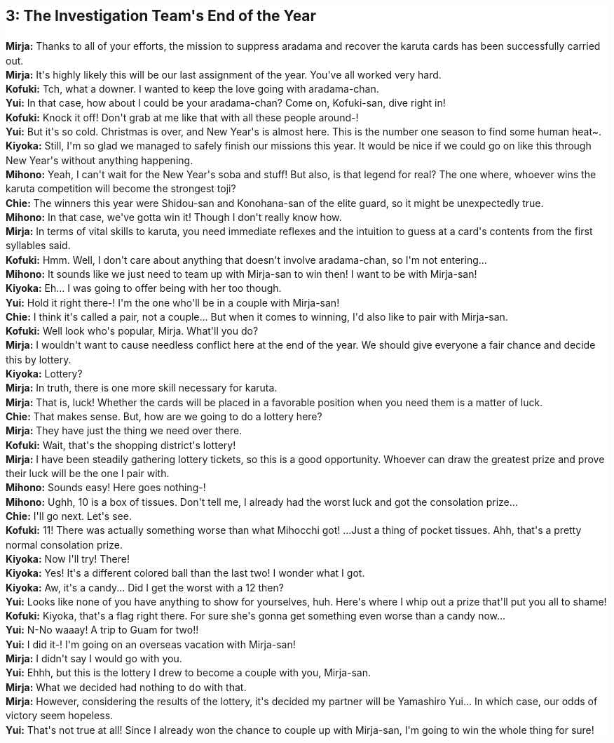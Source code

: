## 3: The Investigation Team's End of the Year
**Mirja:** Thanks to all of your efforts, the mission to suppress aradama and recover the karuta cards has been successfully carried out.  
**Mirja:** It's highly likely this will be our last assignment of the year. You've all worked very hard.  
**Kofuki:** Tch, what a downer. I wanted to keep the love going with aradama-chan.  
**Yui:** In that case, how about I could be your aradama-chan? Come on, Kofuki-san, dive right in!  
**Kofuki:** Knock it off! Don't grab at me like that with all these people around-!  
**Yui:** But it's so cold. Christmas is over, and New Year's is almost here. This is the number one season to find some human heat~.  
**Kiyoka:** Still, I'm so glad we managed to safely finish our missions this year. It would be nice if we could go on like this through New Year's without anything happening.  
**Mihono:** Yeah, I can't wait for the New Year's soba and stuff! But also, is that legend for real? The one where, whoever wins the karuta competition will become the strongest toji?  
**Chie:** The winners this year were Shidou-san and Konohana-san of the elite guard, so it might be unexpectedly true.  
**Mihono:** In that case, we've gotta win it! Though I don't really know how.  
**Mirja:** In terms of vital skills to karuta, you need immediate reflexes and the intuition to guess at a card's contents from the first syllables said.  
**Kofuki:** Hmm. Well, I don't care about anything that doesn't involve aradama-chan, so I'm not entering...  
**Mihono:** It sounds like we just need to team up with Mirja-san to win then! I want to be with Mirja-san!  
**Kiyoka:** Eh... I was going to offer being with her too though.  
**Yui:** Hold it right there-! I'm the one who'll be in a couple with Mirja-san!  
**Chie:** I think it's called a pair, not a couple... But when it comes to winning, I'd also like to pair with Mirja-san.  
**Kofuki:** Well look who's popular, Mirja. What'll you do?  
**Mirja:** I wouldn't want to cause needless conflict here at the end of the year. We should give everyone a fair chance and decide this by lottery.  
**Kiyoka:** Lottery?  
**Mirja:** In truth, there is one more skill necessary for karuta.  
**Mirja:** That is, luck! Whether the cards will be placed in a favorable position when you need them is a matter of luck.  
**Chie:** That makes sense. But, how are we going to do a lottery here?  
**Mirja:** They have just the thing we need over there.  
**Kofuki:** Wait, that's the shopping district's lottery!  
**Mirja:** I have been steadily gathering lottery tickets, so this is a good opportunity. Whoever can draw the greatest prize and prove their luck will be the one I pair with.  
**Mihono:** Sounds easy! Here goes nothing-!  
**Mihono:** Ughh, 10 is a box of tissues. Don't tell me, I already had the worst luck and got the consolation prize...  
**Chie:** I'll go next. Let's see.  
**Kofuki:** 11! There was actually something worse than what Mihocchi got! ...Just a thing of pocket tissues. Ahh, that's a pretty normal consolation prize.  
**Kiyoka:** Now I'll try! There!  
**Kiyoka:** Yes! It's a different colored ball than the last two! I wonder what I got.  
**Kiyoka:** Aw, it's a candy... Did I get the worst with a 12 then?  
**Yui:** Looks like none of you have anything to show for yourselves, huh. Here's where I whip out a prize that'll put you all to shame!  
**Kofuki:** Kiyoka, that's a flag right there. For sure she's gonna get something even worse than a candy now...  
**Yui:** N-No waaay! A trip to Guam for two!!  
**Yui:** I did it-! I'm going on an overseas vacation with Mirja-san!  
**Mirja:** I didn't say I would go with you.  
**Yui:** Ehhh, but this is the lottery I drew to become a couple with you, Mirja-san.  
**Mirja:** What we decided had nothing to do with that.  
**Mirja:** However, considering the results of the lottery, it's decided my partner will be Yamashiro Yui... In which case, our odds of victory seem hopeless.  
**Yui:** That's not true at all! Since I already won the chance to couple up with Mirja-san, I'm going to win the whole thing for sure!  
